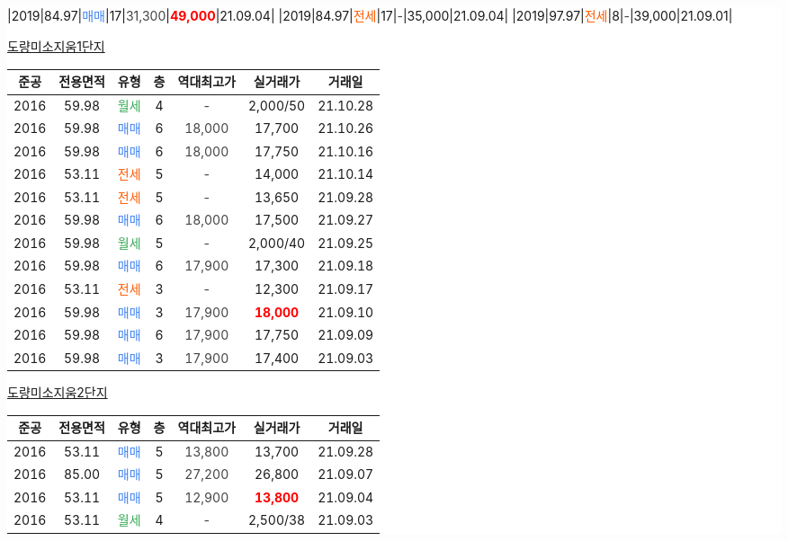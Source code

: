 |2019|84.97|<span style="color:#4285F3">매매</span>|17|<span style="color:#444444">31,300</span>|<b><span style="color:#FF0000">49,000</span></b>|21.09.04|
|2019|84.97|<span style="color:#FF5A00">전세</span>|17|<span style="color:#444444">-</span>|35,000|21.09.04|
|2019|97.97|<span style="color:#FF5A00">전세</span>|8|<span style="color:#444444">-</span>|39,000|21.09.01|


<script async src="https://pagead2.googlesyndication.com/pagead/js/adsbygoogle.js"></script>

<ins class="adsbygoogle"
     style="display:block"
     data-ad-client="ca-pub-1142216861245946"
     data-ad-slot="4805727019"
     data-ad-format="auto"
     data-full-width-responsive="true"></ins>
<script>
     (adsbygoogle = window.adsbygoogle || []).push({});
</script>


[도량미소지움1단지](https://search.naver.com/search.naver?query=%EB%8F%84%EB%9F%89%EB%AF%B8%EC%86%8C%EC%A7%80%EC%9B%801%EB%8B%A8%EC%A7%80)

|준공|전용면적|유형|층|역대최고가|실거래가|거래일|
|:---:|:---:|:---:|:---:|:---:|:---:|:---:|
|2016|59.98|<span style="color:#34A853">월세</span>|4|<span style="color:#444444">-</span>|2,000/50|21.10.28|
|2016|59.98|<span style="color:#4285F3">매매</span>|6|<span style="color:#444444">18,000</span>|17,700|21.10.26|
|2016|59.98|<span style="color:#4285F3">매매</span>|6|<span style="color:#444444">18,000</span>|17,750|21.10.16|
|2016|53.11|<span style="color:#FF5A00">전세</span>|5|<span style="color:#444444">-</span>|14,000|21.10.14|
|2016|53.11|<span style="color:#FF5A00">전세</span>|5|<span style="color:#444444">-</span>|13,650|21.09.28|
|2016|59.98|<span style="color:#4285F3">매매</span>|6|<span style="color:#444444">18,000</span>|17,500|21.09.27|
|2016|59.98|<span style="color:#34A853">월세</span>|5|<span style="color:#444444">-</span>|2,000/40|21.09.25|
|2016|59.98|<span style="color:#4285F3">매매</span>|6|<span style="color:#444444">17,900</span>|17,300|21.09.18|
|2016|53.11|<span style="color:#FF5A00">전세</span>|3|<span style="color:#444444">-</span>|12,300|21.09.17|
|2016|59.98|<span style="color:#4285F3">매매</span>|3|<span style="color:#444444">17,900</span>|<b><span style="color:#FF0000">18,000</span></b>|21.09.10|
|2016|59.98|<span style="color:#4285F3">매매</span>|6|<span style="color:#444444">17,900</span>|17,750|21.09.09|
|2016|59.98|<span style="color:#4285F3">매매</span>|3|<span style="color:#444444">17,900</span>|17,400|21.09.03|

[도량미소지움2단지](https://search.naver.com/search.naver?query=%EB%8F%84%EB%9F%89%EB%AF%B8%EC%86%8C%EC%A7%80%EC%9B%802%EB%8B%A8%EC%A7%80)

|준공|전용면적|유형|층|역대최고가|실거래가|거래일|
|:---:|:---:|:---:|:---:|:---:|:---:|:---:|
|2016|53.11|<span style="color:#4285F3">매매</span>|5|<span style="color:#444444">13,800</span>|13,700|21.09.28|
|2016|85.00|<span style="color:#4285F3">매매</span>|5|<span style="color:#444444">27,200</span>|26,800|21.09.07|
|2016|53.11|<span style="color:#4285F3">매매</span>|5|<span style="color:#444444">12,900</span>|<b><span style="color:#FF0000">13,800</span></b>|21.09.04|
|2016|53.11|<span style="color:#34A853">월세</span>|4|<span style="color:#444444">-</span>|2,500/38|21.09.03|
